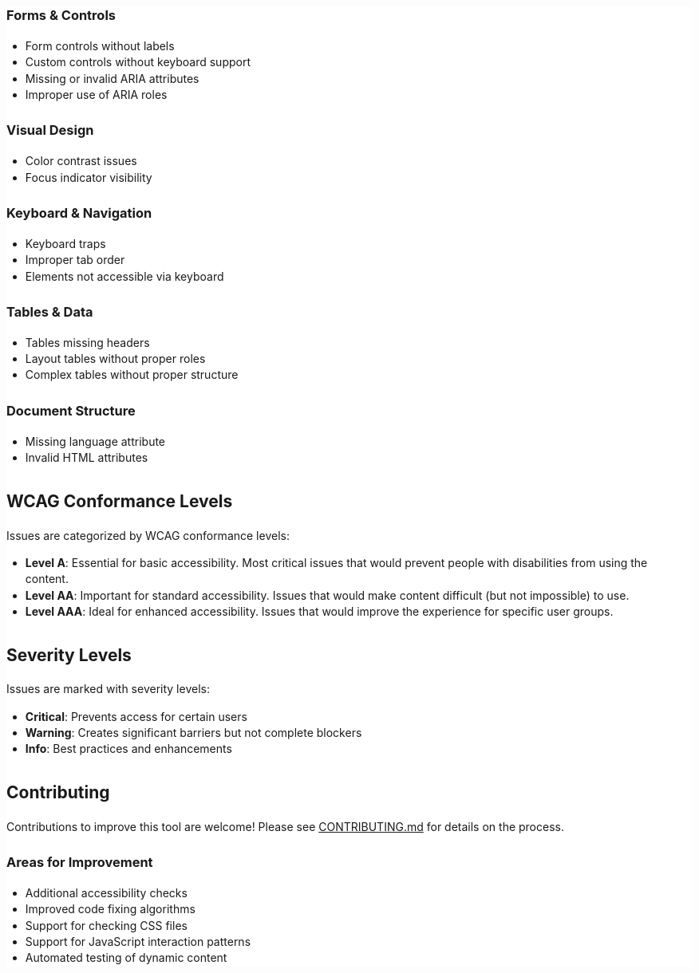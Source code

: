 ### Forms & Controls
- Form controls without labels
- Custom controls without keyboard support
- Missing or invalid ARIA attributes
- Improper use of ARIA roles

### Visual Design
- Color contrast issues
- Focus indicator visibility

### Keyboard & Navigation
- Keyboard traps
- Improper tab order
- Elements not accessible via keyboard

### Tables & Data
- Tables missing headers
- Layout tables without proper roles
- Complex tables without proper structure

### Document Structure
- Missing language attribute
- Invalid HTML attributes

## WCAG Conformance Levels

Issues are categorized by WCAG conformance levels:

- **Level A**: Essential for basic accessibility. Most critical issues that would prevent people with disabilities from using the content.
- **Level AA**: Important for standard accessibility. Issues that would make content difficult (but not impossible) to use.
- **Level AAA**: Ideal for enhanced accessibility. Issues that would improve the experience for specific user groups.

## Severity Levels

Issues are marked with severity levels:

- **Critical**: Prevents access for certain users
- **Warning**: Creates significant barriers but not complete blockers
- **Info**: Best practices and enhancements

## Contributing

Contributions to improve this tool are welcome! Please see [CONTRIBUTING.md](CONTRIBUTING.md) for details on the process.

### Areas for Improvement
- Additional accessibility checks
- Improved code fixing algorithms
- Support for checking CSS files
- Support for JavaScript interaction patterns
- Automated testing of dynamic content
